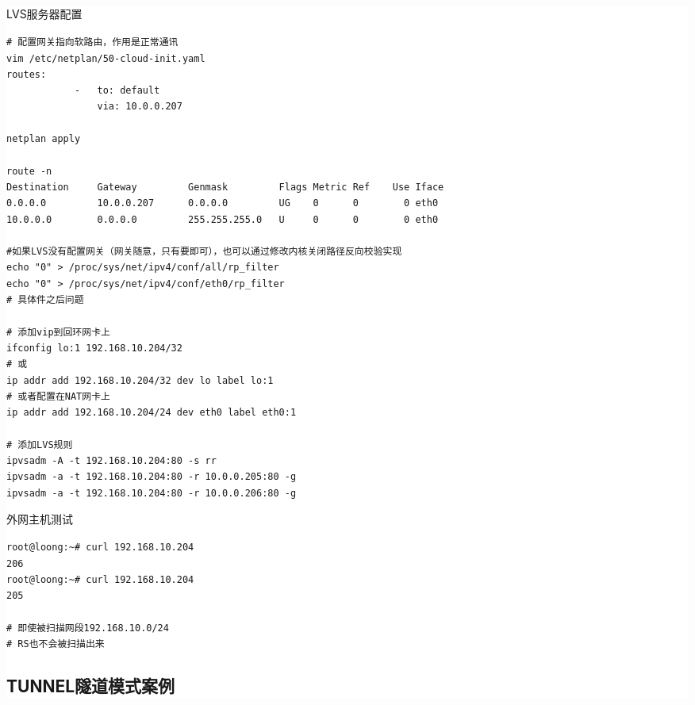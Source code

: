 LVS服务器配置

```shell
# 配置网关指向软路由，作用是正常通讯
vim /etc/netplan/50-cloud-init.yaml
routes:
            -   to: default
                via: 10.0.0.207
                
netplan apply

route -n
Destination     Gateway         Genmask         Flags Metric Ref    Use Iface
0.0.0.0         10.0.0.207      0.0.0.0         UG    0      0        0 eth0
10.0.0.0        0.0.0.0         255.255.255.0   U     0      0        0 eth0

#如果LVS没有配置网关（网关随意，只有要即可），也可以通过修改内核关闭路径反向校验实现
echo "0" > /proc/sys/net/ipv4/conf/all/rp_filter
echo "0" > /proc/sys/net/ipv4/conf/eth0/rp_filter
# 具体件之后问题

# 添加vip到回环网卡上
ifconfig lo:1 192.168.10.204/32
# 或
ip addr add 192.168.10.204/32 dev lo label lo:1
# 或者配置在NAT网卡上
ip addr add 192.168.10.204/24 dev eth0 label eth0:1

# 添加LVS规则
ipvsadm -A -t 192.168.10.204:80 -s rr
ipvsadm -a -t 192.168.10.204:80 -r 10.0.0.205:80 -g
ipvsadm -a -t 192.168.10.204:80 -r 10.0.0.206:80 -g
```

外网主机测试

```shell
root@loong:~# curl 192.168.10.204
206
root@loong:~# curl 192.168.10.204
205

# 即使被扫描网段192.168.10.0/24
# RS也不会被扫描出来
```

## TUNNEL隧道模式案例
